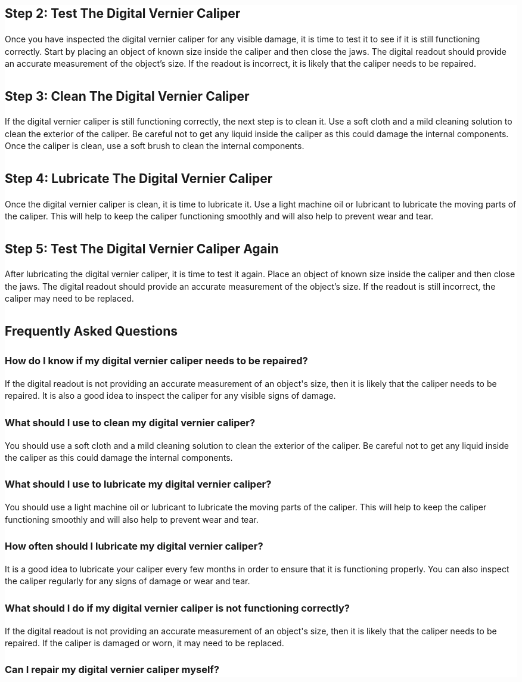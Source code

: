 <h2>Step 2: Test The Digital Vernier Caliper</h2>

<p>Once you have inspected the digital vernier caliper for any visible damage, it is time to test it to see if it is still functioning correctly. Start by placing an object of known size inside the caliper and then close the jaws. The digital readout should provide an accurate measurement of the object’s size. If the readout is incorrect, it is likely that the caliper needs to be repaired.</p>

<h2>Step 3: Clean The Digital Vernier Caliper</h2>

<p>If the digital vernier caliper is still functioning correctly, the next step is to clean it. Use a soft cloth and a mild cleaning solution to clean the exterior of the caliper. Be careful not to get any liquid inside the caliper as this could damage the internal components. Once the caliper is clean, use a soft brush to clean the internal components.</p>

<h2>Step 4: Lubricate The Digital Vernier Caliper</h2>

<p>Once the digital vernier caliper is clean, it is time to lubricate it. Use a light machine oil or lubricant to lubricate the moving parts of the caliper. This will help to keep the caliper functioning smoothly and will also help to prevent wear and tear.</p>

<h2>Step 5: Test The Digital Vernier Caliper Again</h2>

<p>After lubricating the digital vernier caliper, it is time to test it again. Place an object of known size inside the caliper and then close the jaws. The digital readout should provide an accurate measurement of the object’s size. If the readout is still incorrect, the caliper may need to be replaced.</p>

<h2>Frequently Asked Questions</h2>

<h3>How do I know if my digital vernier caliper needs to be repaired?</h3>

<p>If the digital readout is not providing an accurate measurement of an object's size, then it is likely that the caliper needs to be repaired. It is also a good idea to inspect the caliper for any visible signs of damage.</p>

<h3>What should I use to clean my digital vernier caliper?</h3>

<p>You should use a soft cloth and a mild cleaning solution to clean the exterior of the caliper. Be careful not to get any liquid inside the caliper as this could damage the internal components.</p>

<h3>What should I use to lubricate my digital vernier caliper?</h3>

<p>You should use a light machine oil or lubricant to lubricate the moving parts of the caliper. This will help to keep the caliper functioning smoothly and will also help to prevent wear and tear.</p>

<h3>How often should I lubricate my digital vernier caliper?</h3>

<p>It is a good idea to lubricate your caliper every few months in order to ensure that it is functioning properly. You can also inspect the caliper regularly for any signs of damage or wear and tear.</p>

<h3>What should I do if my digital vernier caliper is not functioning correctly?</h3>

<p>If the digital readout is not providing an accurate measurement of an object's size, then it is likely that the caliper needs to be repaired. If the caliper is damaged or worn, it may need to be replaced.</p>

<h3>Can I repair my digital vernier caliper myself?</h3>
